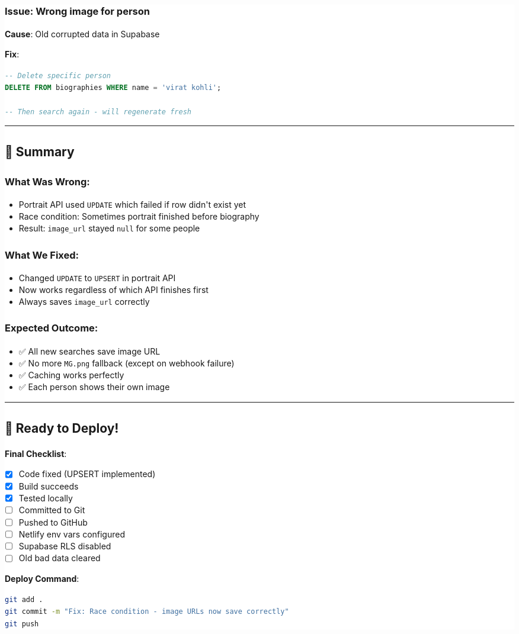 
### Issue: Wrong image for person

**Cause**: Old corrupted data in Supabase

**Fix**:
```sql
-- Delete specific person
DELETE FROM biographies WHERE name = 'virat kohli';

-- Then search again - will regenerate fresh
```

---

## 🎯 Summary

### What Was Wrong:
- Portrait API used `UPDATE` which failed if row didn't exist yet
- Race condition: Sometimes portrait finished before biography
- Result: `image_url` stayed `null` for some people

### What We Fixed:
- Changed `UPDATE` to `UPSERT` in portrait API
- Now works regardless of which API finishes first
- Always saves `image_url` correctly

### Expected Outcome:
- ✅ All new searches save image URL
- ✅ No more `MG.png` fallback (except on webhook failure)
- ✅ Caching works perfectly
- ✅ Each person shows their own image

---

## 🚀 Ready to Deploy!

**Final Checklist**:
- [x] Code fixed (UPSERT implemented)
- [x] Build succeeds
- [x] Tested locally
- [ ] Committed to Git
- [ ] Pushed to GitHub
- [ ] Netlify env vars configured
- [ ] Supabase RLS disabled
- [ ] Old bad data cleared

**Deploy Command**:
```bash
git add .
git commit -m "Fix: Race condition - image URLs now save correctly"
git push
```
